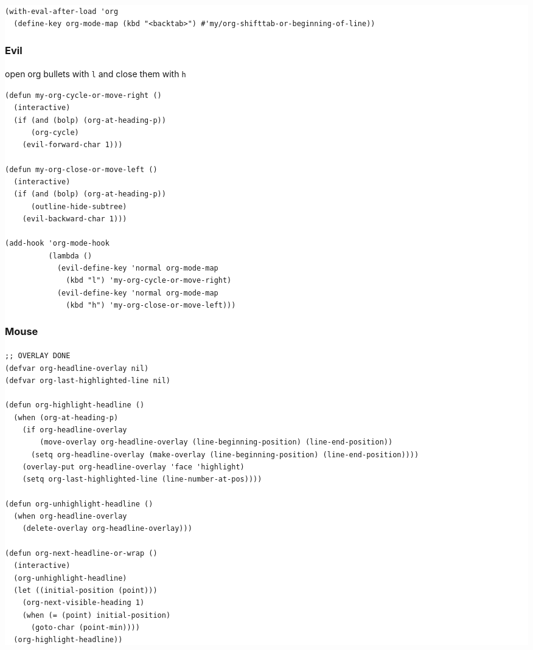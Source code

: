     (with-eval-after-load 'org
      (define-key org-mode-map (kbd "<backtab>") #'my/org-shifttab-or-beginning-of-line))


<a id="orgd08862d"></a>

### Evil

open org bullets with `l` and close them with `h`

    (defun my-org-cycle-or-move-right ()
      (interactive)
      (if (and (bolp) (org-at-heading-p))
          (org-cycle)
        (evil-forward-char 1)))
    
    (defun my-org-close-or-move-left ()
      (interactive)
      (if (and (bolp) (org-at-heading-p))
          (outline-hide-subtree)
        (evil-backward-char 1)))
    
    (add-hook 'org-mode-hook
              (lambda ()
                (evil-define-key 'normal org-mode-map
                  (kbd "l") 'my-org-cycle-or-move-right)
                (evil-define-key 'normal org-mode-map
                  (kbd "h") 'my-org-close-or-move-left)))


<a id="orgb5546a2"></a>

### Mouse

    ;; OVERLAY DONE
    (defvar org-headline-overlay nil)
    (defvar org-last-highlighted-line nil)
    
    (defun org-highlight-headline ()
      (when (org-at-heading-p)
        (if org-headline-overlay
            (move-overlay org-headline-overlay (line-beginning-position) (line-end-position))
          (setq org-headline-overlay (make-overlay (line-beginning-position) (line-end-position))))
        (overlay-put org-headline-overlay 'face 'highlight)
        (setq org-last-highlighted-line (line-number-at-pos))))
    
    (defun org-unhighlight-headline ()
      (when org-headline-overlay
        (delete-overlay org-headline-overlay)))
    
    (defun org-next-headline-or-wrap ()
      (interactive)
      (org-unhighlight-headline)
      (let ((initial-position (point)))
        (org-next-visible-heading 1)
        (when (= (point) initial-position)
          (goto-char (point-min))))
      (org-highlight-headline))
    